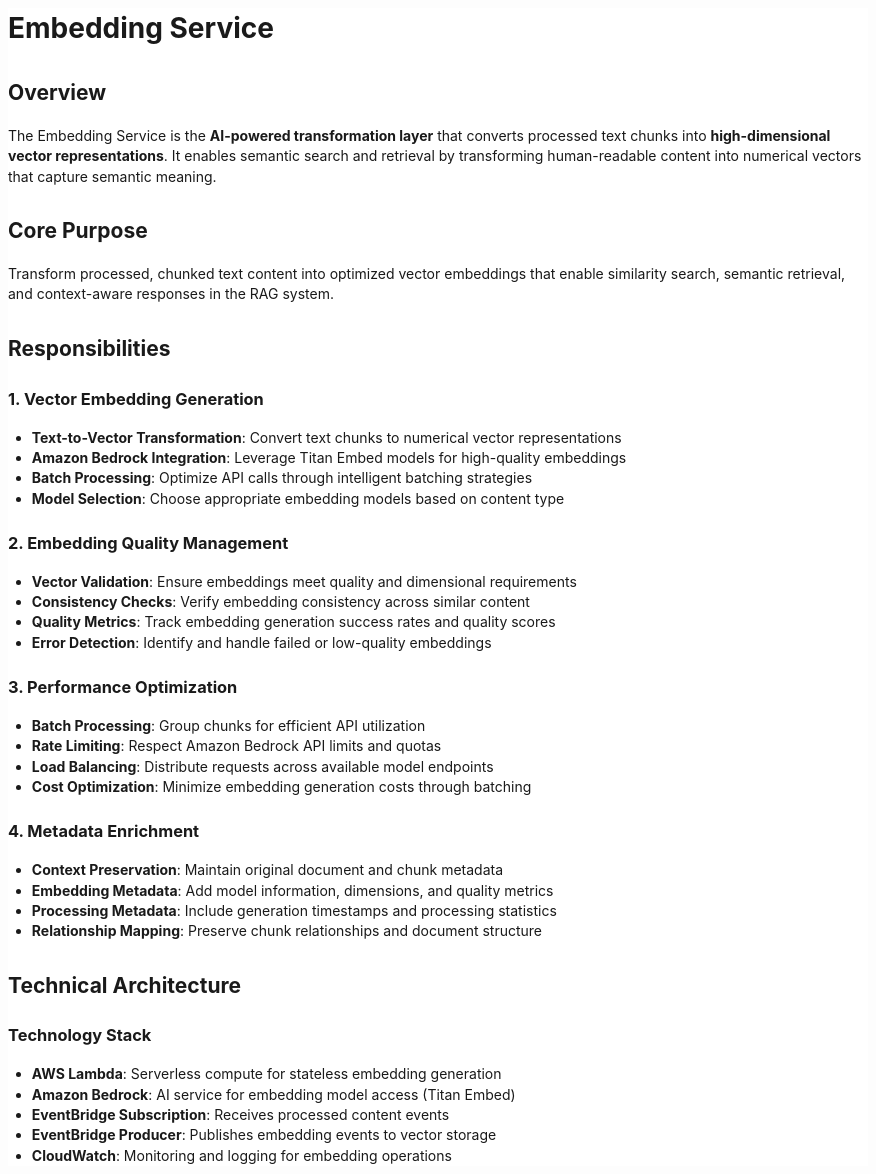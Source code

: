 # Embedding Service

## Overview

The Embedding Service is the **AI-powered transformation layer** that converts processed text chunks into **high-dimensional vector representations**. It enables semantic search and retrieval by transforming human-readable content into numerical vectors that capture semantic meaning.

## Core Purpose

Transform processed, chunked text content into optimized vector embeddings that enable similarity search, semantic retrieval, and context-aware responses in the RAG system.

## Responsibilities

### 1. Vector Embedding Generation
- **Text-to-Vector Transformation**: Convert text chunks to numerical vector representations
- **Amazon Bedrock Integration**: Leverage Titan Embed models for high-quality embeddings
- **Batch Processing**: Optimize API calls through intelligent batching strategies
- **Model Selection**: Choose appropriate embedding models based on content type

### 2. Embedding Quality Management
- **Vector Validation**: Ensure embeddings meet quality and dimensional requirements
- **Consistency Checks**: Verify embedding consistency across similar content
- **Quality Metrics**: Track embedding generation success rates and quality scores
- **Error Detection**: Identify and handle failed or low-quality embeddings

### 3. Performance Optimization
- **Batch Processing**: Group chunks for efficient API utilization
- **Rate Limiting**: Respect Amazon Bedrock API limits and quotas
- **Load Balancing**: Distribute requests across available model endpoints
- **Cost Optimization**: Minimize embedding generation costs through batching

### 4. Metadata Enrichment
- **Context Preservation**: Maintain original document and chunk metadata
- **Embedding Metadata**: Add model information, dimensions, and quality metrics
- **Processing Metadata**: Include generation timestamps and processing statistics
- **Relationship Mapping**: Preserve chunk relationships and document structure

## Technical Architecture

### Technology Stack
- **AWS Lambda**: Serverless compute for stateless embedding generation
- **Amazon Bedrock**: AI service for embedding model access (Titan Embed)
- **EventBridge Subscription**: Receives processed content events
- **EventBridge Producer**: Publishes embedding events to vector storage
- **CloudWatch**: Monitoring and logging for embedding operations
